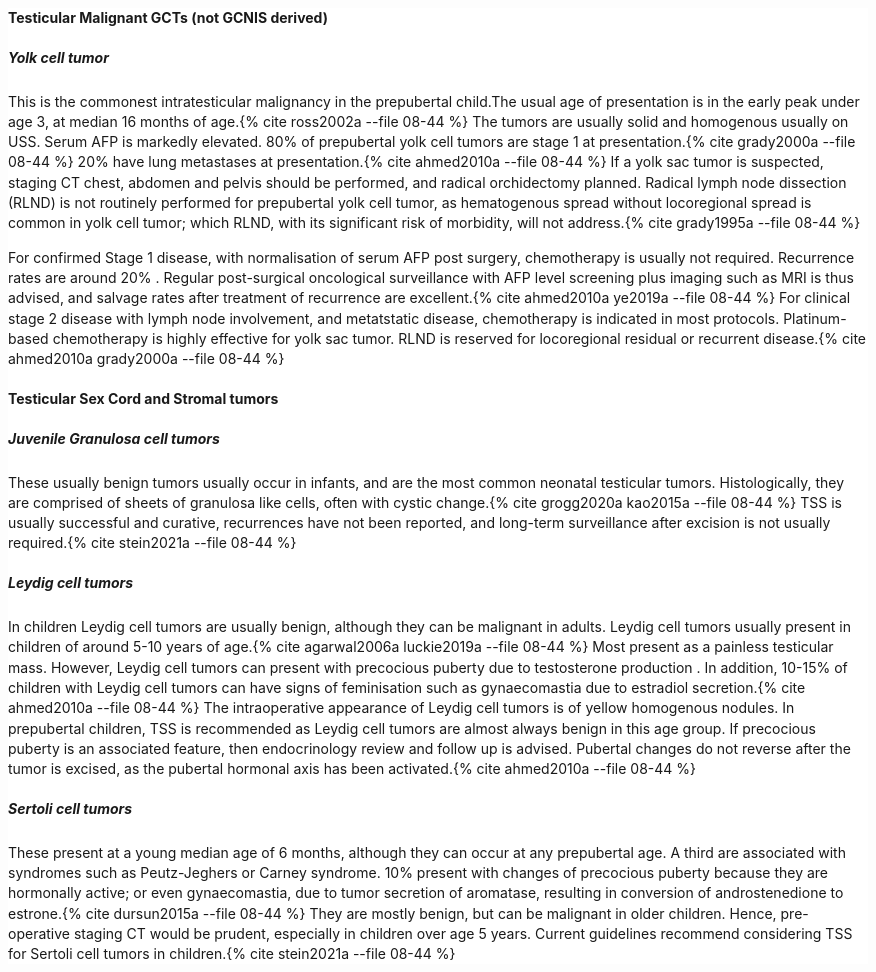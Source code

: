 #### Testicular Malignant GCTs (not GCNIS derived)

##### Yolk cell tumor

This is the commonest intratesticular malignancy in the prepubertal child.The usual age of presentation is in the early peak under age 3, at median 16 months of age.{% cite ross2002a --file 08-44 %} The tumors are usually solid and homogenous usually on USS. Serum AFP is markedly elevated. 80% of prepubertal yolk cell tumors are stage 1 at presentation.{% cite grady2000a --file 08-44 %} 20% have lung metastases at presentation.{% cite ahmed2010a --file 08-44 %} If a yolk sac tumor is suspected, staging CT chest, abdomen and pelvis should be performed, and radical orchidectomy planned. Radical lymph node dissection (RLND) is not routinely performed for prepubertal yolk cell tumor, as hematogenous spread without locoregional spread is common in yolk cell tumor; which RLND, with its significant risk of morbidity, will not address.{% cite grady1995a --file 08-44 %}

For confirmed Stage 1 disease, with normalisation of serum AFP post surgery, chemotherapy is usually not required. Recurrence rates are around 20% . Regular post-surgical oncological surveillance with AFP level screening plus imaging such as MRI is thus advised, and salvage rates after treatment of recurrence are excellent.{% cite ahmed2010a ye2019a --file 08-44 %} For clinical stage 2 disease with lymph node involvement, and metatstatic disease, chemotherapy is indicated in most protocols. Platinum-based chemotherapy is highly effective for yolk sac tumor. RLND is reserved for locoregional residual or recurrent disease.{% cite ahmed2010a grady2000a --file 08-44 %}

#### Testicular Sex Cord and Stromal tumors

##### Juvenile Granulosa cell tumors

These usually benign tumors usually occur in infants, and are the most common neonatal testicular tumors. Histologically, they are comprised of sheets of granulosa like cells, often with cystic change.{% cite grogg2020a kao2015a --file 08-44 %} TSS is usually successful and curative, recurrences have not been reported, and long-term surveillance after excision is not usually required.{% cite stein2021a --file 08-44 %}

##### Leydig cell tumors

In children Leydig cell tumors are usually benign, although they can be malignant in adults. Leydig cell tumors usually present in children of around 5-10 years of age.{% cite agarwal2006a luckie2019a --file 08-44 %} Most present as a painless testicular mass. However, Leydig cell tumors can present with precocious puberty due to testosterone production . In addition, 10-15% of children with Leydig cell tumors can have signs of feminisation such as gynaecomastia due to estradiol secretion.{% cite ahmed2010a --file 08-44 %} The intraoperative appearance of Leydig cell tumors is of yellow homogenous nodules. In prepubertal children, TSS is recommended as Leydig cell tumors are almost always benign in this age group. If precocious puberty is an associated feature, then endocrinology review and follow up is advised. Pubertal changes do not reverse after the tumor is excised, as the pubertal hormonal axis has been activated.{% cite ahmed2010a --file 08-44 %}

##### Sertoli cell tumors

These present at a young median age of 6 months, although they can occur at any prepubertal age. A third are associated with syndromes such as Peutz-Jeghers or Carney syndrome. 10% present with changes of precocious puberty because they are hormonally active; or even gynaecomastia, due to tumor secretion of aromatase, resulting in conversion of androstenedione to estrone.{% cite dursun2015a --file 08-44 %} They are mostly benign, but can be malignant in older children. Hence, pre-operative staging CT would be prudent, especially in children over age 5 years. Current guidelines recommend considering TSS for Sertoli cell tumors in children.{% cite stein2021a --file 08-44 %}

